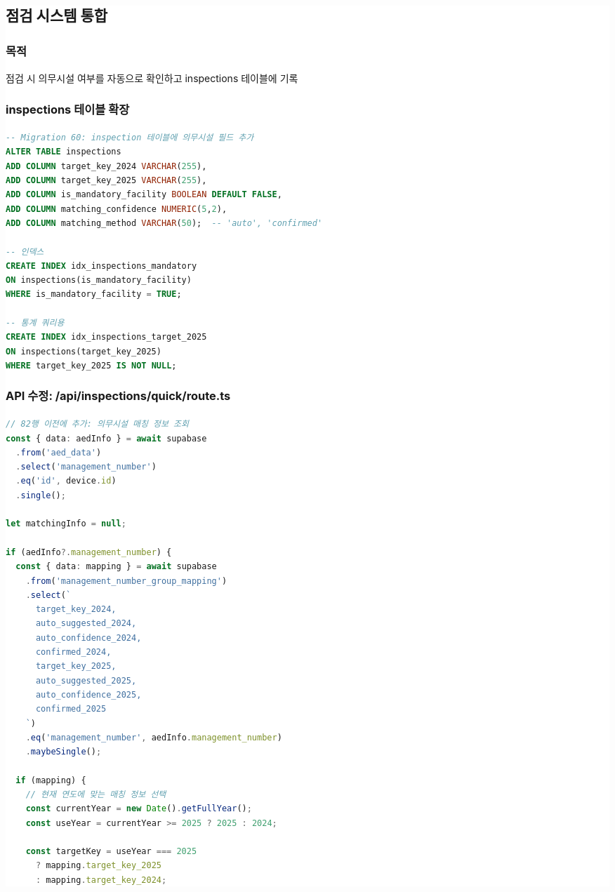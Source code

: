 
## 점검 시스템 통합

### 목적
점검 시 의무시설 여부를 자동으로 확인하고 inspections 테이블에 기록

### inspections 테이블 확장

```sql
-- Migration 60: inspection 테이블에 의무시설 필드 추가
ALTER TABLE inspections
ADD COLUMN target_key_2024 VARCHAR(255),
ADD COLUMN target_key_2025 VARCHAR(255),
ADD COLUMN is_mandatory_facility BOOLEAN DEFAULT FALSE,
ADD COLUMN matching_confidence NUMERIC(5,2),
ADD COLUMN matching_method VARCHAR(50);  -- 'auto', 'confirmed'

-- 인덱스
CREATE INDEX idx_inspections_mandatory
ON inspections(is_mandatory_facility)
WHERE is_mandatory_facility = TRUE;

-- 통계 쿼리용
CREATE INDEX idx_inspections_target_2025
ON inspections(target_key_2025)
WHERE target_key_2025 IS NOT NULL;
```

### API 수정: /api/inspections/quick/route.ts

```typescript
// 82행 이전에 추가: 의무시설 매칭 정보 조회
const { data: aedInfo } = await supabase
  .from('aed_data')
  .select('management_number')
  .eq('id', device.id)
  .single();

let matchingInfo = null;

if (aedInfo?.management_number) {
  const { data: mapping } = await supabase
    .from('management_number_group_mapping')
    .select(`
      target_key_2024,
      auto_suggested_2024,
      auto_confidence_2024,
      confirmed_2024,
      target_key_2025,
      auto_suggested_2025,
      auto_confidence_2025,
      confirmed_2025
    `)
    .eq('management_number', aedInfo.management_number)
    .maybeSingle();

  if (mapping) {
    // 현재 연도에 맞는 매칭 정보 선택
    const currentYear = new Date().getFullYear();
    const useYear = currentYear >= 2025 ? 2025 : 2024;

    const targetKey = useYear === 2025
      ? mapping.target_key_2025
      : mapping.target_key_2024;
```